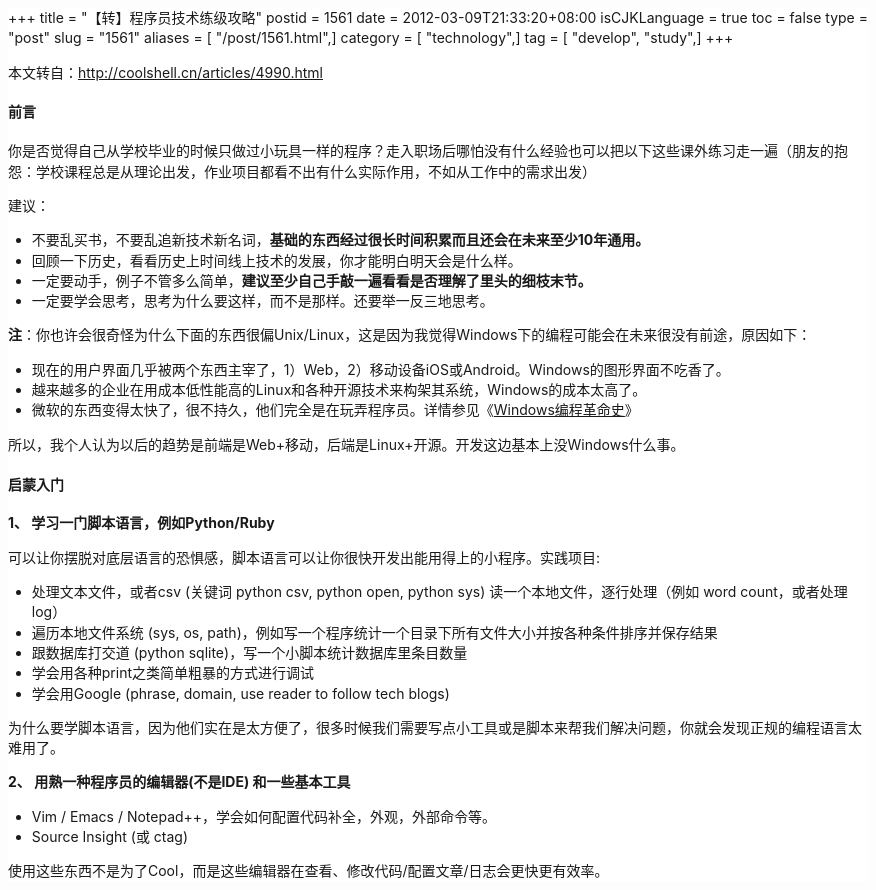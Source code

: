 +++
title = "【转】程序员技术练级攻略"
postid = 1561
date = 2012-03-09T21:33:20+08:00
isCJKLanguage = true
toc = false
type = "post"
slug = "1561"
aliases = [ "/post/1561.html",]
category = [ "technology",]
tag = [ "develop", "study",]
+++


本文转自：<http://coolshell.cn/articles/4990.html>

#### 前言

你是否觉得自己从学校毕业的时候只做过小玩具一样的程序？<wbr>走入职场后哪怕没有什么经验也可以把以下这些课外练习走一遍（朋友的抱怨：学校课程总是从理论出发，<wbr>作业项目都看不出有什么实际作用，不如从工作中的需求出发）

建议：

-   不要乱买书，不要乱追新技术新名词，**基础的东西经过很长时间积累而且还会在未来至少10年通用。**
-   回顾一下历史，看看历史上时间线上技术的发展，你才能明白明天会是什么样。
-   一定要动手，例子不管多么简单，**建议至少自己手敲一遍看看是否理解了里头的细枝末节。**
-   一定要学会思考，思考为什么要这样，而不是那样。还要举一反三地思考。

**注**：你也许会很奇怪为什么下面的东西很偏Unix/Linux，这是因为我觉得Windows下的编程可能会在未来很没有前途，原因如下：

-   现在的用户界面几乎被两个东西主宰了，1）Web，2）移动设备iOS或Android。Windows的图形界面不吃香了。
-   越来越多的企业在用成本低性能高的Linux和各种开源技术来构架其系统，Windows的成本太高了。
-   微软的东西变得太快了，很不持久，他们完全是在玩弄程序员。详情参见《[Windows编程革命史](http://coolshell.cn/articles/3008.html "Windows编程革命简史")》

所以，我个人认为以后的趋势是前端是Web+移动，后端是Linux+开源。开发这边基本上没Windows什么事。

#### 启蒙入门

**1、 学习一门脚本语言，例如Python/Ruby**

可以让你摆脱对底层语言的恐惧感，脚本语言可以让你很快开发出能用得上的小程序。实践项目:

-   处理文本文件，或者csv (关键词 python csv, python open, python sys) 读一个本地文件，逐行处理（例如 word count，或者处理log）
-   遍历本地文件系统 (sys, os, path)，例如写一个程序统计一个目录下所有文件大小并按各种条件排序并保存结果
-   跟数据库打交道 (python sqlite)，写一个小脚本统计数据库里条目数量
-   学会用各种print之类简单粗暴的方式进行调试
-   学会用Google (phrase, domain, use reader to follow tech blogs)

为什么要学脚本语言，因为他们实在是太方便了，很多时候我们需要写点小工具或是脚本来帮我们解决问题，你就会发现正规的编程语言太难用了。

**2、 用熟一种程序员的编辑器(不是IDE) 和一些基本工具**

-   Vim / Emacs / Notepad++，学会如何配置代码补全，外观，外部命令等。
-   Source Insight (或 ctag)

使用这些东西不是为了Cool，而是这些编辑器在查看、修改代码/配置文章/日志会更快更有效率。

